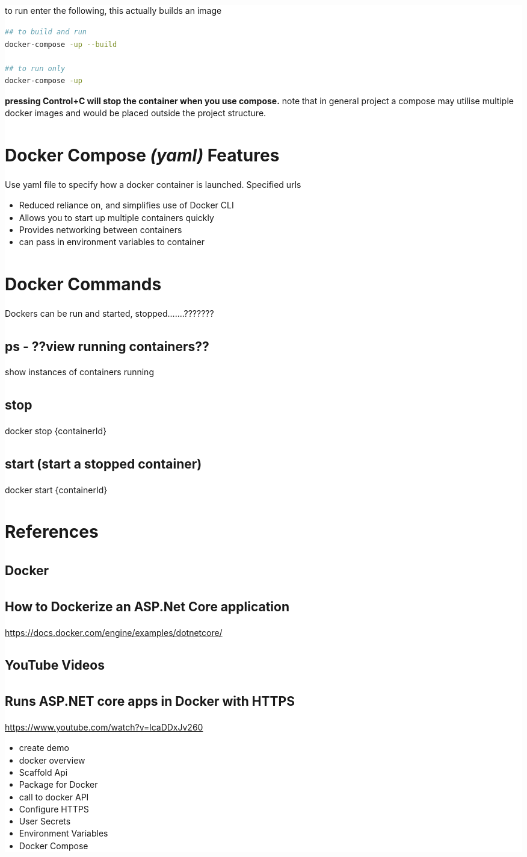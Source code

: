 to run enter the following, this actually builds an image
```bash
## to build and run
docker-compose -up --build

## to run only
docker-compose -up
```
**pressing Control+C will stop the container when you use compose.**
note that in general project a compose may utilise multiple docker images and would be placed outside the project structure.
 
# Docker Compose *(yaml)* Features
Use yaml file to specify how a docker container is launched. Specified urls 

* Reduced reliance on, and simplifies use of Docker CLI
* Allows you to start up multiple containers quickly
* Provides networking between containers
* can pass in environment variables to container


# Docker Commands
Dockers can be run and started, stopped.......???????


## ps - ??view running containers??
show instances of containers running
## stop
docker stop {containerId}
## start (start a stopped container)
docker start {containerId}
  
# References

## Docker
## How to Dockerize an ASP.Net Core application
https://docs.docker.com/engine/examples/dotnetcore/


## YouTube Videos
## Runs ASP.NET core apps in Docker with HTTPS
https://www.youtube.com/watch?v=lcaDDxJv260

* create demo
* docker overview
* Scaffold Api
* Package for Docker
* call to docker API
* Configure HTTPS
* User Secrets
* Environment Variables
* Docker Compose
